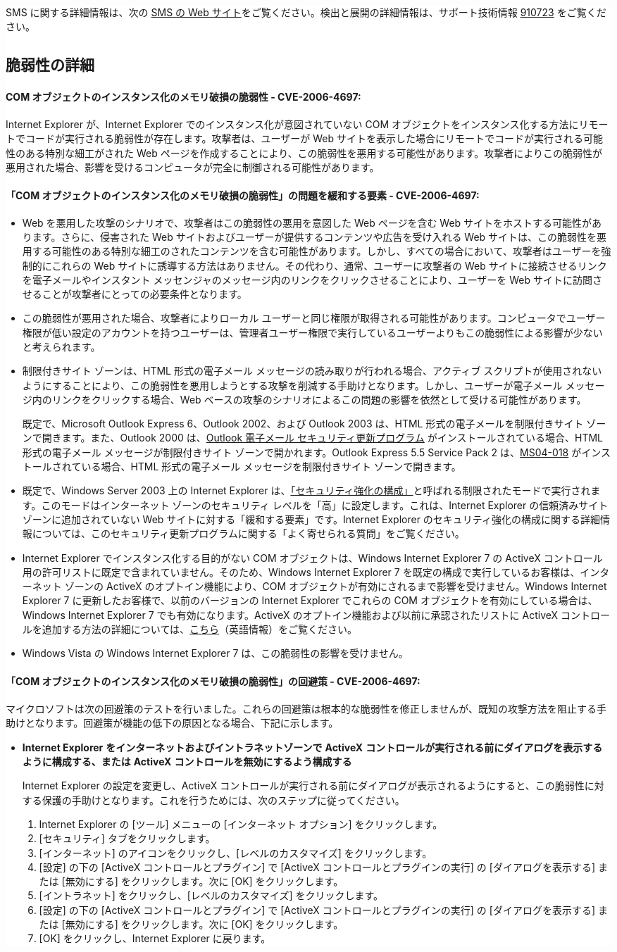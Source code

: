 SMS に関する詳細情報は、次の [SMS の Web サイト](http://www.microsoft.com/japan/smserver/default.mspx)をご覧ください。検出と展開の詳細情報は、サポート技術情報 [910723](http://support.microsoft.com/kb/910723) をご覧ください。
  
脆弱性の詳細  
------------
  
<span></span>
#### COM オブジェクトのインスタンス化のメモリ破損の脆弱性 - CVE-2006-4697:
  
Internet Explorer が、Internet Explorer でのインスタンス化が意図されていない COM オブジェクトをインスタンス化する方法にリモートでコードが実行される脆弱性が存在します。攻撃者は、ユーザーが Web サイトを表示した場合にリモートでコードが実行される可能性のある特別な細工がされた Web ページを作成することにより、この脆弱性を悪用する可能性があります。攻撃者によりこの脆弱性が悪用された場合、影響を受けるコンピュータが完全に制御される可能性があります。
  
#### 「COM オブジェクトのインスタンス化のメモリ破損の脆弱性」の問題を緩和する要素 - CVE-2006-4697:
  
-   Web を悪用した攻撃のシナリオで、攻撃者はこの脆弱性の悪用を意図した Web ページを含む Web サイトをホストする可能性があります。さらに、侵害された Web サイトおよびユーザーが提供するコンテンツや広告を受け入れる Web サイトは、この脆弱性を悪用する可能性のある特別な細工のされたコンテンツを含む可能性があります。しかし、すべての場合において、攻撃者はユーザーを強制的にこれらの Web サイトに誘導する方法はありません。その代わり、通常、ユーザーに攻撃者の Web サイトに接続させるリンクを電子メールやインスタント メッセンジャのメッセージ内のリンクをクリックさせることにより、ユーザーを Web サイトに訪問させることが攻撃者にとっての必要条件となります。  
-   この脆弱性が悪用された場合、攻撃者によりローカル ユーザーと同じ権限が取得される可能性があります。コンピュータでユーザー権限が低い設定のアカウントを持つユーザーは、管理者ユーザー権限で実行しているユーザーよりもこの脆弱性による影響が少ないと考えられます。  
-   制限付きサイト ゾーンは、HTML 形式の電子メール メッセージの読み取りが行われる場合、アクティブ スクリプトが使用されないようにすることにより、この脆弱性を悪用しようとする攻撃を削減する手助けとなります。しかし、ユーザーが電子メール メッセージ内のリンクをクリックする場合、Web ベースの攻撃のシナリオによるこの問題の影響を依然として受ける可能性があります。
  
    既定で、Microsoft Outlook Express 6、Outlook 2002、および Outlook 2003 は、HTML 形式の電子メールを制限付きサイト ゾーンで開きます。また、Outlook 2000 は、[Outlook 電子メール セキュリティ更新プログラム](http://office.microsoft.com/japan/downloads/2000/out2ksec.aspx) がインストールされている場合、HTML 形式の電子メール メッセージが制限付きサイト ゾーンで開かれます。Outlook Express 5.5 Service Pack 2 は、[MS04-018](http://technet.microsoft.com/security/bulletin/ms04-018) がインストールされている場合、HTML 形式の電子メール メッセージを制限付きサイト ゾーンで開きます。
  
-   既定で、Windows Server 2003 上の Internet Explorer は、[「セキュリティ強化の構成」](http://www.microsoft.com/japan/windowsserver2003/developers/iesecconfig.mspx)と呼ばれる制限されたモードで実行されます。このモードはインターネット ゾーンのセキュリティ レベルを「高」に設定します。これは、Internet Explorer の信頼済みサイト ゾーンに追加されていない Web サイトに対する「緩和する要素」です。Internet Explorer のセキュリティ強化の構成に関する詳細情報については、このセキュリティ更新プログラムに関する「よく寄せられる質問」をご覧ください。  
-   Internet Explorer でインスタンス化する目的がない COM オブジェクトは、Windows Internet Explorer 7 の ActiveX コントロール用の許可リストに既定で含まれていません。そのため、Windows Internet Explorer 7 を既定の構成で実行しているお客様は、インターネット ゾーンの ActiveX のオプトイン機能により、COM オブジェクトが有効にされるまで影響を受けません。Windows Internet Explorer 7 に更新したお客様で、以前のバージョンの Internet Explorer でこれらの COM オブジェクトを有効にしている場合は、Windows Internet Explorer 7 でも有効になります。ActiveX のオプトイン機能および以前に承認されたリストに ActiveX コントロールを追加する方法の詳細については、[こちら](http://msdn2.microsoft.com/en-us/library/bb250471.aspx)（英語情報）をご覧ください。  
-   Windows Vista の Windows Internet Explorer 7 は、この脆弱性の影響を受けません。
  
#### 「COM オブジェクトのインスタンス化のメモリ破損の脆弱性」の回避策 - CVE-2006-4697:
  
マイクロソフトは次の回避策のテストを行いました。これらの回避策は根本的な脆弱性を修正しませんが、既知の攻撃方法を阻止する手助けとなります。回避策が機能の低下の原因となる場合、下記に示します。
  
-   **Internet Explorer** **をインターネットおよびイントラネットゾーンで** **ActiveX** **コントロールが実行される前にダイアログを表示するように構成する、または** **ActiveX** **コントロールを無効にするよう構成する**
  
    Internet Explorer の設定を変更し、ActiveX コントロールが実行される前にダイアログが表示されるようにすると、この脆弱性に対する保護の手助けとなります。これを行うためには、次のステップに従ってください。
  
    1.  Internet Explorer の \[ツール\] メニューの \[インターネット オプション\] をクリックします。  
    2.  \[セキュリティ\] タブをクリックします。  
    3.  \[インターネット\] のアイコンをクリックし、\[レベルのカスタマイズ\] をクリックします。  
    4.  \[設定\] の下の \[ActiveX コントロールとプラグイン\] で \[ActiveX コントロールとプラグインの実行\] の \[ダイアログを表示する\] または \[無効にする\] をクリックします。次に \[OK\] をクリックします。  
    5.  \[イントラネット\] をクリックし、\[レベルのカスタマイズ\] をクリックします。  
    6.  \[設定\] の下の \[ActiveX コントロールとプラグイン\] で \[ActiveX コントロールとプラグインの実行\] の \[ダイアログを表示する\] または \[無効にする\] をクリックします。次に \[OK\] をクリックします。  
    7.  \[OK\] をクリックし、Internet Explorer に戻ります。
  
